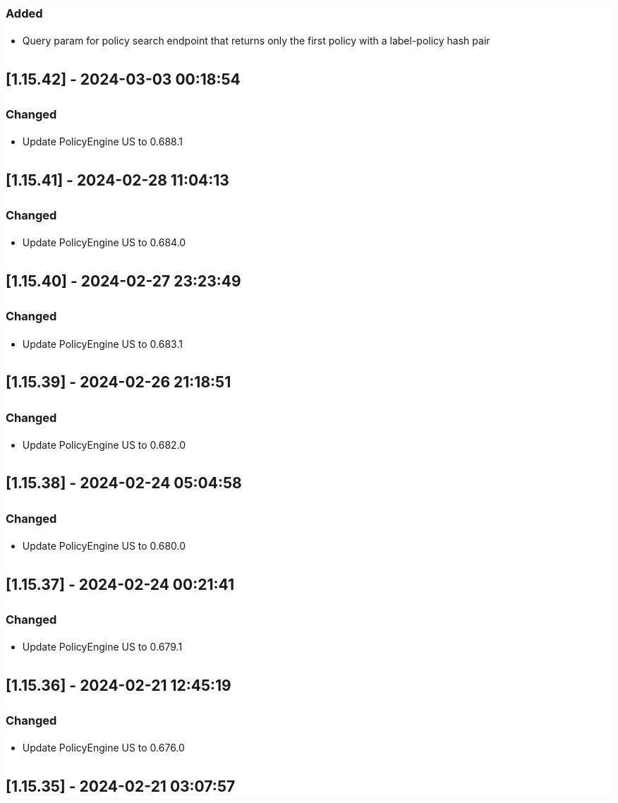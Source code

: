 ### Added

- Query param for policy search endpoint that returns only the first policy with a label-policy hash pair

## [1.15.42] - 2024-03-03 00:18:54

### Changed

- Update PolicyEngine US to 0.688.1

## [1.15.41] - 2024-02-28 11:04:13

### Changed

- Update PolicyEngine US to 0.684.0

## [1.15.40] - 2024-02-27 23:23:49

### Changed

- Update PolicyEngine US to 0.683.1

## [1.15.39] - 2024-02-26 21:18:51

### Changed

- Update PolicyEngine US to 0.682.0

## [1.15.38] - 2024-02-24 05:04:58

### Changed

- Update PolicyEngine US to 0.680.0

## [1.15.37] - 2024-02-24 00:21:41

### Changed

- Update PolicyEngine US to 0.679.1

## [1.15.36] - 2024-02-21 12:45:19

### Changed

- Update PolicyEngine US to 0.676.0

## [1.15.35] - 2024-02-21 03:07:57
